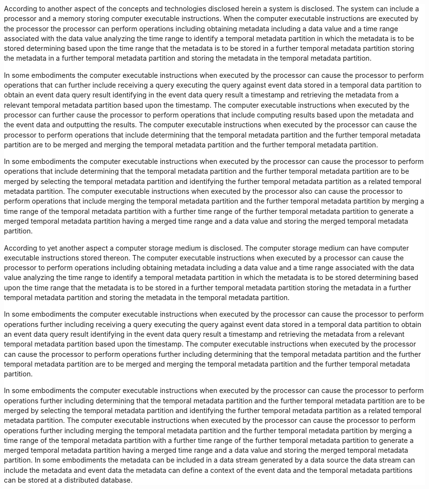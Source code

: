 According to another aspect of the concepts and technologies disclosed herein a system is disclosed. The system can include a processor and a memory storing computer executable instructions. When the computer executable instructions are executed by the processor the processor can perform operations including obtaining metadata including a data value and a time range associated with the data value analyzing the time range to identify a temporal metadata partition in which the metadata is to be stored determining based upon the time range that the metadata is to be stored in a further temporal metadata partition storing the metadata in a further temporal metadata partition and storing the metadata in the temporal metadata partition.

In some embodiments the computer executable instructions when executed by the processor can cause the processor to perform operations that can further include receiving a query executing the query against event data stored in a temporal data partition to obtain an event data query result identifying in the event data query result a timestamp and retrieving the metadata from a relevant temporal metadata partition based upon the timestamp. The computer executable instructions when executed by the processor can further cause the processor to perform operations that include computing results based upon the metadata and the event data and outputting the results. The computer executable instructions when executed by the processor can cause the processor to perform operations that include determining that the temporal metadata partition and the further temporal metadata partition are to be merged and merging the temporal metadata partition and the further temporal metadata partition.

In some embodiments the computer executable instructions when executed by the processor can cause the processor to perform operations that include determining that the temporal metadata partition and the further temporal metadata partition are to be merged by selecting the temporal metadata partition and identifying the further temporal metadata partition as a related temporal metadata partition. The computer executable instructions when executed by the processor also can cause the processor to perform operations that include merging the temporal metadata partition and the further temporal metadata partition by merging a time range of the temporal metadata partition with a further time range of the further temporal metadata partition to generate a merged temporal metadata partition having a merged time range and a data value and storing the merged temporal metadata partition.

According to yet another aspect a computer storage medium is disclosed. The computer storage medium can have computer executable instructions stored thereon. The computer executable instructions when executed by a processor can cause the processor to perform operations including obtaining metadata including a data value and a time range associated with the data value analyzing the time range to identify a temporal metadata partition in which the metadata is to be stored determining based upon the time range that the metadata is to be stored in a further temporal metadata partition storing the metadata in a further temporal metadata partition and storing the metadata in the temporal metadata partition.

In some embodiments the computer executable instructions when executed by the processor can cause the processor to perform operations further including receiving a query executing the query against event data stored in a temporal data partition to obtain an event data query result identifying in the event data query result a timestamp and retrieving the metadata from a relevant temporal metadata partition based upon the timestamp. The computer executable instructions when executed by the processor can cause the processor to perform operations further including determining that the temporal metadata partition and the further temporal metadata partition are to be merged and merging the temporal metadata partition and the further temporal metadata partition.

In some embodiments the computer executable instructions when executed by the processor can cause the processor to perform operations further including determining that the temporal metadata partition and the further temporal metadata partition are to be merged by selecting the temporal metadata partition and identifying the further temporal metadata partition as a related temporal metadata partition. The computer executable instructions when executed by the processor can cause the processor to perform operations further including merging the temporal metadata partition and the further temporal metadata partition by merging a time range of the temporal metadata partition with a further time range of the further temporal metadata partition to generate a merged temporal metadata partition having a merged time range and a data value and storing the merged temporal metadata partition. In some embodiments the metadata can be included in a data stream generated by a data source the data stream can include the metadata and event data the metadata can define a context of the event data and the temporal metadata partitions can be stored at a distributed database.
